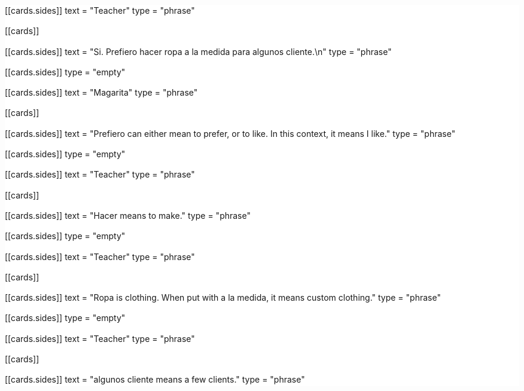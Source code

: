[[cards.sides]]
text = "Teacher"
type = "phrase"

[[cards]]

[[cards.sides]]
text = "Si. Prefiero hacer ropa a la medida para algunos cliente.\n"
type = "phrase"

[[cards.sides]]
type = "empty"

[[cards.sides]]
text = "Magarita"
type = "phrase"

[[cards]]

[[cards.sides]]
text = "Prefiero can either mean to prefer, or to like. In this context, it means I like."
type = "phrase"

[[cards.sides]]
type = "empty"

[[cards.sides]]
text = "Teacher"
type = "phrase"

[[cards]]

[[cards.sides]]
text = "Hacer means to make."
type = "phrase"

[[cards.sides]]
type = "empty"

[[cards.sides]]
text = "Teacher"
type = "phrase"

[[cards]]

[[cards.sides]]
text = "Ropa is clothing. When put with a la medida, it means custom clothing."
type = "phrase"

[[cards.sides]]
type = "empty"

[[cards.sides]]
text = "Teacher"
type = "phrase"

[[cards]]

[[cards.sides]]
text = "algunos cliente means a few clients."
type = "phrase"
